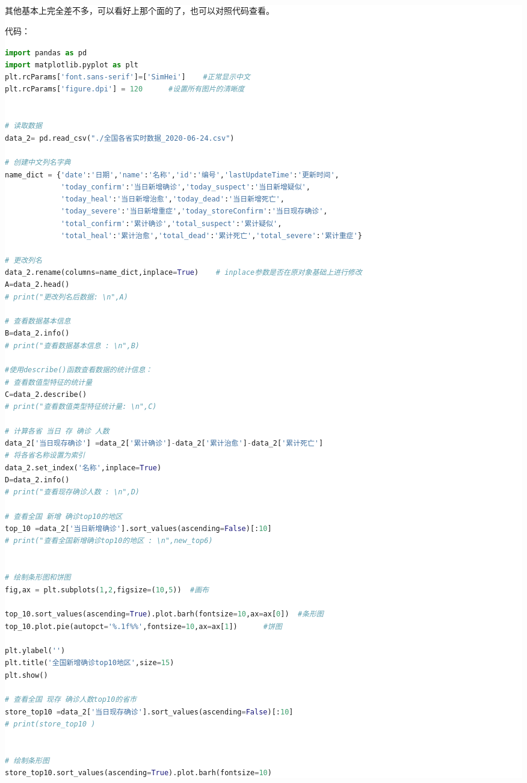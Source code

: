 其他基本上完全差不多，可以看好上那个面的了，也可以对照代码查看。

代码：

```python
import pandas as pd
import matplotlib.pyplot as plt
plt.rcParams['font.sans-serif']=['SimHei']    #正常显示中文
plt.rcParams['figure.dpi'] = 120      #设置所有图片的清晰度


# 读取数据
data_2= pd.read_csv("./全国各省实时数据_2020-06-24.csv")

# 创建中文列名字典
name_dict = {'date':'日期','name':'名称','id':'编号','lastUpdateTime':'更新时间',
             'today_confirm':'当日新增确诊','today_suspect':'当日新增疑似',
             'today_heal':'当日新增治愈','today_dead':'当日新增死亡',
             'today_severe':'当日新增重症','today_storeConfirm':'当日现存确诊',
             'total_confirm':'累计确诊','total_suspect':'累计疑似',
             'total_heal':'累计治愈','total_dead':'累计死亡','total_severe':'累计重症'}

# 更改列名
data_2.rename(columns=name_dict,inplace=True)    # inplace参数是否在原对象基础上进行修改
A=data_2.head()
# print("更改列名后数据: \n",A)

# 查看数据基本信息
B=data_2.info()
# print("查看数据基本信息 : \n",B)

#使用describe()函数查看数据的统计信息：
# 查看数值型特征的统计量
C=data_2.describe()
# print("查看数值类型特征统计量: \n",C)

# 计算各省 当日 存 确诊 人数
data_2['当日现存确诊'] =data_2['累计确诊']-data_2['累计治愈']-data_2['累计死亡']
# 将各省名称设置为索引
data_2.set_index('名称',inplace=True)
D=data_2.info()
# print("查看现存确诊人数 : \n",D)

# 查看全国 新增 确诊top10的地区
top_10 =data_2['当日新增确诊'].sort_values(ascending=False)[:10]
# print("查看全国新增确诊top10的地区 : \n",new_top6)


# 绘制条形图和饼图
fig,ax = plt.subplots(1,2,figsize=(10,5))  #画布

top_10.sort_values(ascending=True).plot.barh(fontsize=10,ax=ax[0])  #条形图
top_10.plot.pie(autopct='%.1f%%',fontsize=10,ax=ax[1])      #饼图

plt.ylabel('')
plt.title('全国新增确诊top10地区',size=15)
plt.show()

# 查看全国 现存 确诊人数top10的省市
store_top10 =data_2['当日现存确诊'].sort_values(ascending=False)[:10]
# print(store_top10 )


# 绘制条形图
store_top10.sort_values(ascending=True).plot.barh(fontsize=10)
```